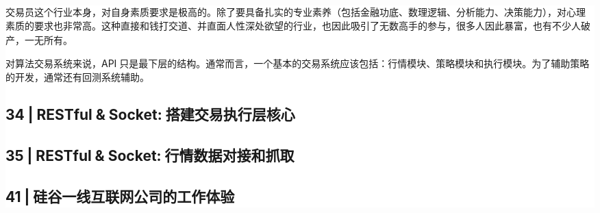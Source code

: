 
交易员这个行业本身，对自身素质要求是极高的。除了要具备扎实的专业素养（包括金融功底、数理逻辑、分析能力、决策能力），对心理素质的要求也非常高。这种直接和钱打交道、并直面人性深处欲望的行业，也因此吸引了无数高手的参与，很多人因此暴富，也有不少人破产，一无所有。


对算法交易系统来说，API 只是最下层的结构。通常而言，一个基本的交易系统应该包括：行情模块、策略模块和执行模块。为了辅助策略的开发，通常还有回测系统辅助。


## 34 | RESTful & Socket: 搭建交易执行层核心


## 35 | RESTful & Socket: 行情数据对接和抓取


## 41 | 硅谷一线互联网公司的工作体验



